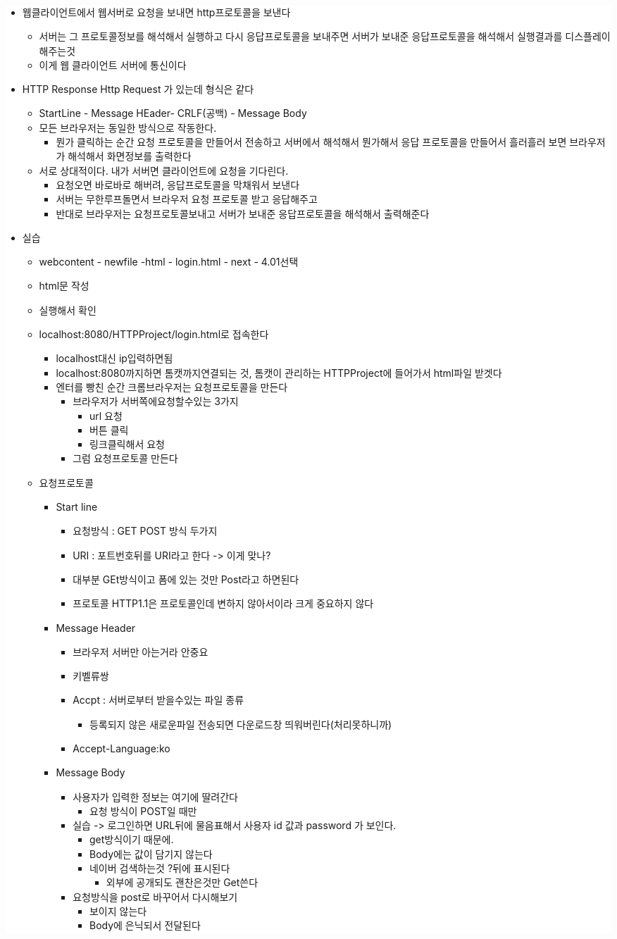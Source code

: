 - 웹클라이언트에서 웹서버로 요청을 보내면 http프로토콜을 보낸다
  - 서버는 그 프로토콜정보를 해석해서 실행하고 다시 응답프로토콜을 보내주면 서버가 보내준 응답프로토콜을 해석해서 실행결과를 디스플레이해주는것
  - 이게 웹 클라이언트 서버에 통신이다
- HTTP Response Http Request 가 있는데 형식은 같다
  - StartLine - Message HEader- CRLF(공백) - Message Body
  - 모든 브라우저는 동일한 방식으로 작동한다. 
    - 뭔가 클릭하는 순간 요청 프로토콜을 만들어서 전송하고 서버에서 해석해서 뭔가해서 응답 프로토콜을 만들어서 흘러흘러 보면 브라우저가 해석해서 화면정보를 출력한다
  - 서로 상대적이다. 내가 서버면 클라이언트에 요청을 기다린다. 
    - 요청오면 바로바로 해버려, 응답프로토콜을 막채워서 보낸다
    - 서버는 무한루프돌면서 브라우저 요청 프로토콜 받고 응답해주고 
    - 반대로 브라우저는 요청프로토콜보내고 서버가 보내준 응답프로토콜을 해석해서 출력해준다

- 실습

  - webcontent - newfile -html - login.html - next - 4.01선택

  - html문 작성

  - 실행해서 확인

  - localhost:8080/HTTPProject/login.html로 접속한다

    - localhost대신 ip입력하면됨
    - localhost:8080까지하면 톰캣까지연결되는 것, 톰캣이 관리하는 HTTPProject에 들어가서 html파일 받겟다
    - 엔터를 빵친 순간 크롬브라우저는 요청프로토콜을 만든다
      - 브라우저가 서버쪽에요청할수있는 3가지
        - url 요청
        - 버튼 클릭
        - 링크클릭해서 요청
      - 그럼 요청프로토콜 만든다

  - 요청프로토콜

    - Start line

      - 요청방식 : GET POST 방식 두가지

      - URI : 포트번호뒤를 URI라고 한다 -> 이게 맞나?

      - 대부분 GEt방식이고 폼에 있는 것만 Post라고 하면된다

      - 프로토콜 HTTP1.1은 프로토콜인데 변하지 않아서이라 크게 중요하지 않다

        

    - Message Header

      - 브라우저 서버만 아는거라 안중요

      - 키벨류쌍

      - Accpt : 서버로부터 받을수있는 파일 종류

        - 등록되지 않은 새로운파일 전송되면 다운로드창 띄워버린다(처리못하니까)

      - Accept-Language:ko 

        

    - Message Body

      - 사용자가 입력한 정보는 여기에 딸려간다
        - 요청 방식이 POST일 때만
      - 실습 -> 로그인하면  URL뒤에 물음표해서 사용자 id 값과 password 가 보인다.
        - get방식이기 때문에.
        - Body에는 값이 담기지 않는다
        - 네이버 검색하는것 ?뒤에 표시된다
          - 외부에 공개되도 괜찬은것만 Get쓴다
      - 요청방식을 post로 바꾸어서 다시해보기
        - 보이지 않는다
        - Body에 은닉되서 전달된다
